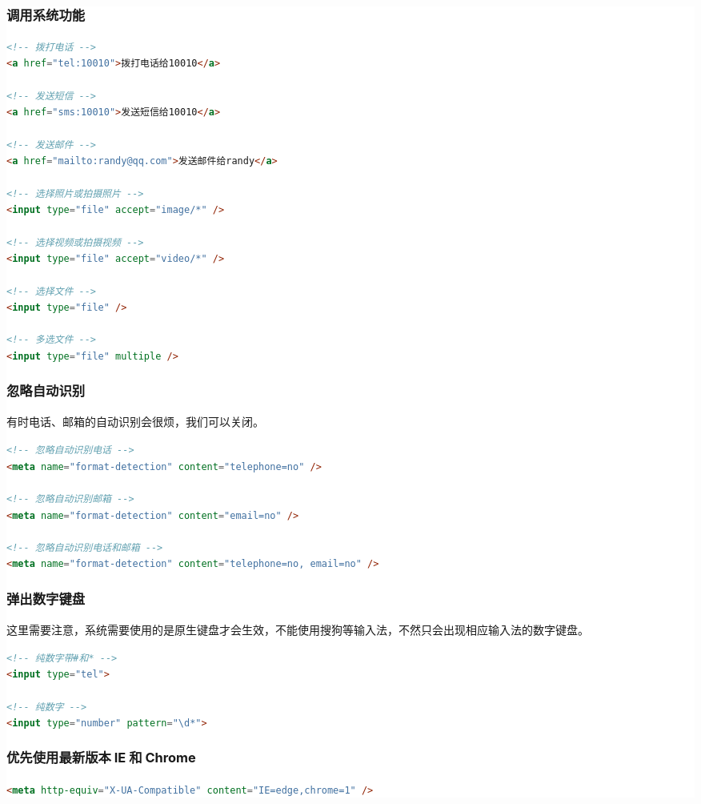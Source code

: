 ### 调用系统功能
```html
<!-- 拨打电话 -->
<a href="tel:10010">拨打电话给10010</a>

<!-- 发送短信 -->
<a href="sms:10010">发送短信给10010</a>

<!-- 发送邮件 -->
<a href="mailto:randy@qq.com">发送邮件给randy</a>

<!-- 选择照片或拍摄照片 -->
<input type="file" accept="image/*" />

<!-- 选择视频或拍摄视频 -->
<input type="file" accept="video/*" />

<!-- 选择文件 -->
<input type="file" />

<!-- 多选文件 -->
<input type="file" multiple />
```

### 忽略自动识别
有时电话、邮箱的自动识别会很烦，我们可以关闭。
```html
<!-- 忽略自动识别电话 -->
<meta name="format-detection" content="telephone=no" />

<!-- 忽略自动识别邮箱 -->
<meta name="format-detection" content="email=no" />

<!-- 忽略自动识别电话和邮箱 -->
<meta name="format-detection" content="telephone=no, email=no" />
```

### 弹出数字键盘
这里需要注意，系统需要使用的是原生键盘才会生效，不能使用搜狗等输入法，不然只会出现相应输入法的数字键盘。
```html
<!-- 纯数字带#和* -->
<input type="tel">

<!-- 纯数字 -->
<input type="number" pattern="\d*">
```

### 优先使用最新版本 IE 和 Chrome
```html
<meta http-equiv="X-UA-Compatible" content="IE=edge,chrome=1" /> 
```
